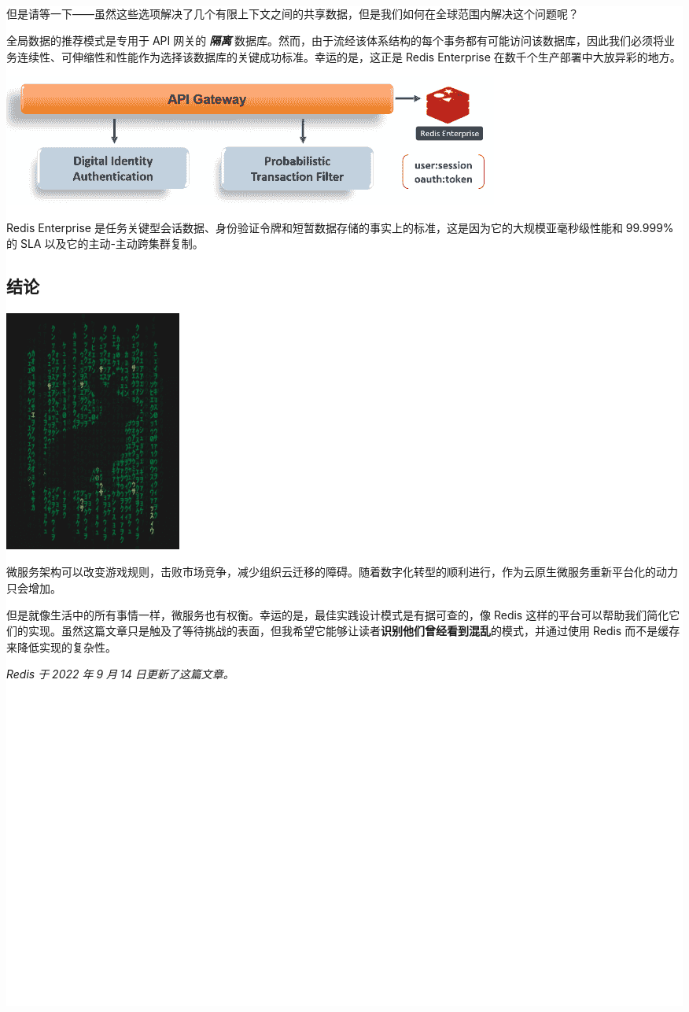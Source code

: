 但是请等一下——虽然这些选项解决了几个有限上下文之间的共享数据，但是我们如何在全球范围内解决这个问题呢？

全局数据的推荐模式是专用于 API 网关的 ***隔离*** 数据库。然而，由于流经该体系结构的每个事务都有可能访问该数据库，因此我们必须将业务连续性、可伸缩性和性能作为选择该数据库的关键成功标准。幸运的是，这正是 Redis Enterprise 在数千个生产部署中大放异彩的地方。

![](img/3703902b1de86d1fe0b2dfa64305a3cf.png)

Redis Enterprise 是任务关键型会话数据、身份验证令牌和短暂数据存储的事实上的标准，这是因为它的大规模亚毫秒级性能和 99.999%的 SLA 以及它的主动-主动跨集群复制。

## **结论**

![](img/f1074e18b47e14b613c8954f761b7a67.png)

微服务架构可以改变游戏规则，击败市场竞争，减少组织云迁移的障碍。随着数字化转型的顺利进行，作为云原生微服务重新平台化的动力只会增加。

但是就像生活中的所有事情一样，微服务也有权衡。幸运的是，最佳实践设计模式是有据可查的，像 Redis 这样的平台可以帮助我们简化它们的实现。虽然这篇文章只是触及了等待挑战的表面，但我希望它能够让读者**识别他们曾经看到混乱**的模式，并通过使用 Redis 而不是缓存来降低实现的复杂性。

*Redis 于 2022 年 9 月 14 日更新了这篇文章。*

<svg xmlns:xlink="http://www.w3.org/1999/xlink" viewBox="0 0 68 31" version="1.1"><title>Group</title> <desc>Created with Sketch.</desc></svg>
